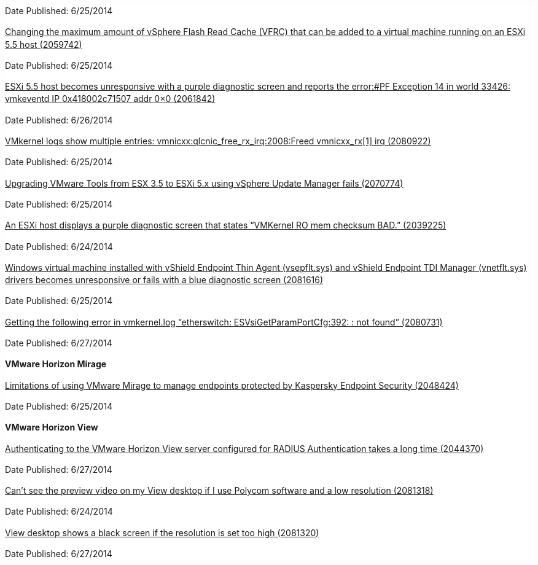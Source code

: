 Date Published: 6/25/2014
  
<a href="http://bit.ly/1r6r3c2" target="_blank">Changing the maximum amount of vSphere Flash Read Cache (VFRC) that can be added to a virtual machine running on an ESXi 5.5 host (2059742)</a>
  
Date Published: 6/25/2014
  
<a href="http://bit.ly/1r6r3c6" target="_blank">ESXi 5.5 host becomes unresponsive with a purple diagnostic screen and reports the error:#PF Exception 14 in world 33426: vmkeventd IP 0x418002c71507 addr 0×0 (2061842)</a>
  
Date Published: 6/26/2014
  
<a href="http://bit.ly/1r6r67E" target="_blank">VMkernel logs show multiple entries: vmnicxx:qlcnic_free_rx_irq:2008:Freed vmnicxx_rx[1] irq (2080922)</a>
  
Date Published: 6/25/2014
  
<a href="http://bit.ly/1jD3S1w" target="_blank">Upgrading VMware Tools from ESX 3.5 to ESXi 5.x using vSphere Update Manager fails (2070774)</a>
  
Date Published: 6/25/2014
  
<a href="http://bit.ly/1r6r3ss" target="_blank">An ESXi host displays a purple diagnostic screen that states “VMKernel RO mem checksum BAD.” (2039225)</a>
  
Date Published: 6/24/2014
  
<a href="http://bit.ly/1jD3TTa" target="_blank">Windows virtual machine installed with vShield Endpoint Thin Agent (vsepflt.sys) and vShield Endpoint TDI Manager (vnetflt.sys) drivers becomes unresponsive or fails with a blue diagnostic screen (2081616)</a>
  
Date Published: 6/25/2014
  
<a href="http://bit.ly/1jD3TTc" target="_blank">Getting the following error in vmkernel.log “etherswitch: ESVsiGetParamPortCfg:392: : not found” (2080731)</a>
  
Date Published: 6/27/2014

**VMware Horizon Mirage**
  
<a href="http://bit.ly/1r6r3sA" target="_blank">Limitations of using VMware Mirage to manage endpoints protected by Kaspersky Endpoint Security (2048424)</a>
  
Date Published: 6/25/2014

**VMware Horizon View**
  
<a href="http://bit.ly/1r6r6o4" target="_blank">Authenticating to the VMware Horizon View server configured for RADIUS Authentication takes a long time (2044370)</a>
  
Date Published: 6/27/2014
  
<a href="http://bit.ly/1jD3U9y" target="_blank">Can’t see the preview video on my View desktop if I use Polycom software and a low resolution (2081318)</a>
  
Date Published: 6/24/2014
  
<a href="http://bit.ly/1jD3ShX" target="_blank">View desktop shows a black screen if the resolution is set too high (2081320)</a>
  
Date Published: 6/27/2014
